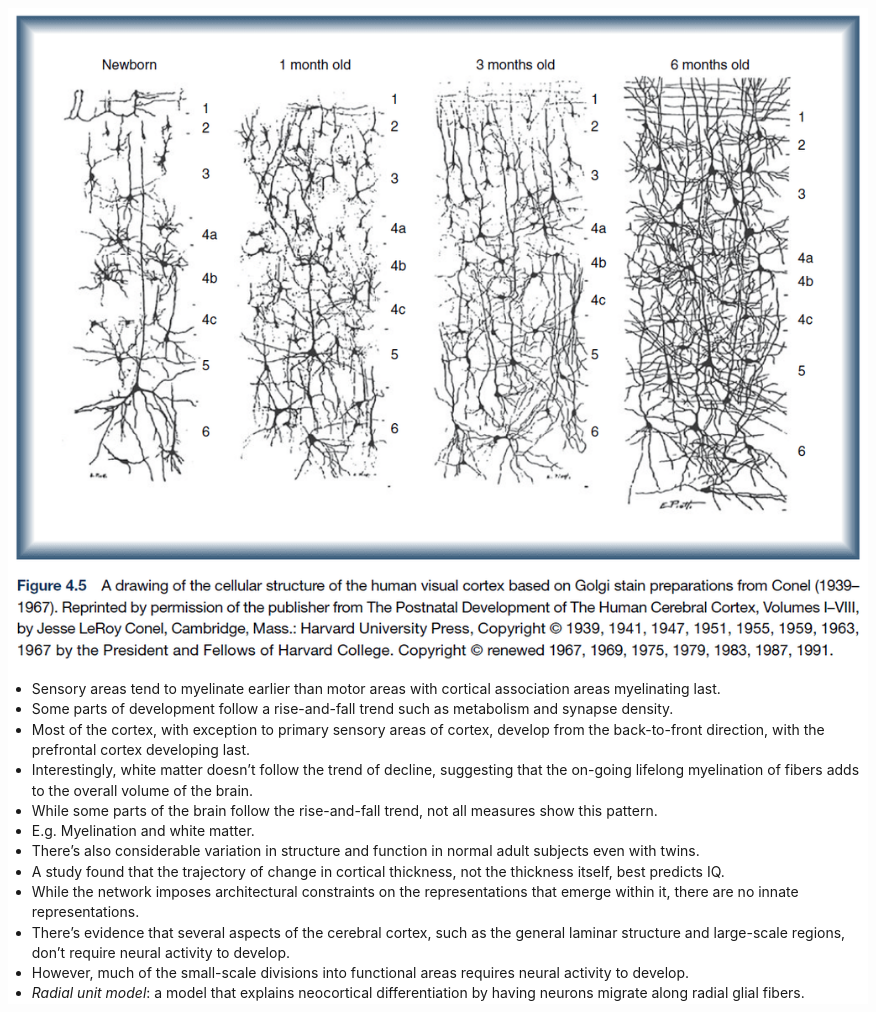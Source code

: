 ![Figure 4.5](figure4-5.png)
- Sensory areas tend to myelinate earlier than motor areas with cortical association areas myelinating last.
- Some parts of development follow a rise-and-fall trend such as metabolism and synapse density.
- Most of the cortex, with exception to primary sensory areas of cortex, develop from the back-to-front direction, with the prefrontal cortex developing last.
- Interestingly, white matter doesn’t follow the trend of decline, suggesting that the on-going lifelong myelination of fibers adds to the overall volume of the brain.
- While some parts of the brain follow the rise-and-fall trend, not all measures show this pattern.
- E.g. Myelination and white matter.
- There’s also considerable variation in structure and function in normal adult subjects even with twins.
- A study found that the trajectory of change in cortical thickness, not the thickness itself, best predicts IQ.
- While the network imposes architectural constraints on the representations that emerge within it, there are no innate representations.
- There’s evidence that several aspects of the cerebral cortex, such as the general laminar structure and large-scale regions, don’t require neural activity to develop.
- However, much of the small-scale divisions into functional areas requires neural activity to develop.
- *Radial unit model*: a model that explains neocortical differentiation by having neurons migrate along radial glial fibers.
